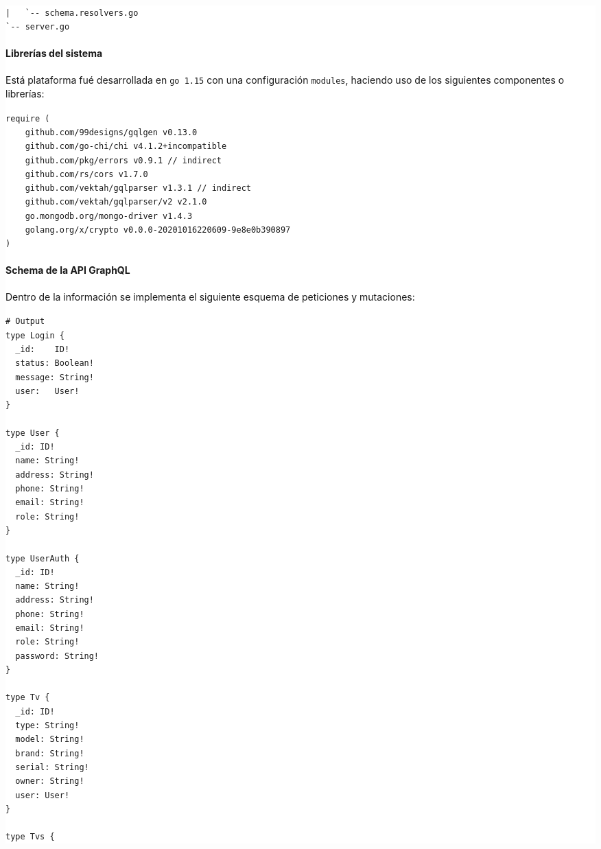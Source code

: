 ```
|   `-- schema.resolvers.go
`-- server.go
```

#### Librerías del sistema

Está plataforma fué desarrollada en `go 1.15` con una configuración `modules`, haciendo uso de los siguientes componentes o librerías:

```
require (
	github.com/99designs/gqlgen v0.13.0
	github.com/go-chi/chi v4.1.2+incompatible
	github.com/pkg/errors v0.9.1 // indirect
	github.com/rs/cors v1.7.0
	github.com/vektah/gqlparser v1.3.1 // indirect
	github.com/vektah/gqlparser/v2 v2.1.0
	go.mongodb.org/mongo-driver v1.4.3
	golang.org/x/crypto v0.0.0-20201016220609-9e8e0b390897
)
```

#### Schema de la API GraphQL

Dentro de la información se implementa el siguiente esquema de peticiones y mutaciones:

```
# Output
type Login {
  _id:    ID!
  status: Boolean!
  message: String!
  user:   User!
}

type User {
  _id: ID!
  name: String!
  address: String!
  phone: String!
  email: String!
  role: String!
}

type UserAuth {
  _id: ID!
  name: String!
  address: String!
  phone: String!
  email: String!
  role: String!
  password: String!
}

type Tv {
  _id: ID!
  type: String!
  model: String!
  brand: String!
  serial: String!
  owner: String!
  user: User!
}

type Tvs {
```